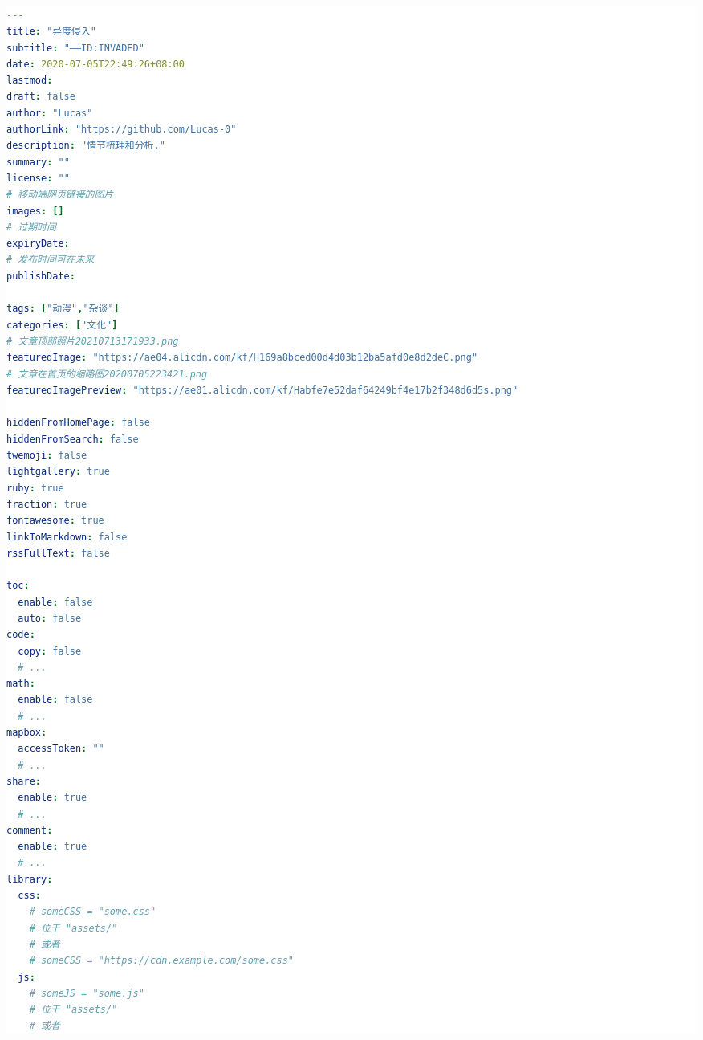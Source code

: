 ```yaml
---
title: "异度侵入"
subtitle: "——ID:INVADED"
date: 2020-07-05T22:49:26+08:00
lastmod: 
draft: false
author: "Lucas"
authorLink: "https://github.com/Lucas-0"
description: "情节梳理和分析."
summary: ""
license: ""
# 移动端网页链接的图片
images: []
# 过期时间
expiryDate: 
# 发布时间可在未来
publishDate: 

tags: ["动漫","杂谈"]
categories: ["文化"]
# 文章顶部照片20210713171933.png
featuredImage: "https://ae04.alicdn.com/kf/H169a8bced00d4d03b12ba5afd0e8d2deC.png"
# 文章在首页的缩略图20200705223421.png
featuredImagePreview: "https://ae01.alicdn.com/kf/Habfe7e52daf64249bf4e17b2f348d6d5s.png"

hiddenFromHomePage: false
hiddenFromSearch: false
twemoji: false
lightgallery: true
ruby: true
fraction: true
fontawesome: true
linkToMarkdown: false
rssFullText: false

toc:
  enable: false
  auto: false
code:
  copy: false
  # ...
math:
  enable: false
  # ...
mapbox:
  accessToken: ""
  # ...
share:
  enable: true
  # ...
comment:
  enable: true
  # ...
library:
  css:
    # someCSS = "some.css"
    # 位于 "assets/"
    # 或者
    # someCSS = "https://cdn.example.com/some.css"
  js:
    # someJS = "some.js"
    # 位于 "assets/"
    # 或者
```